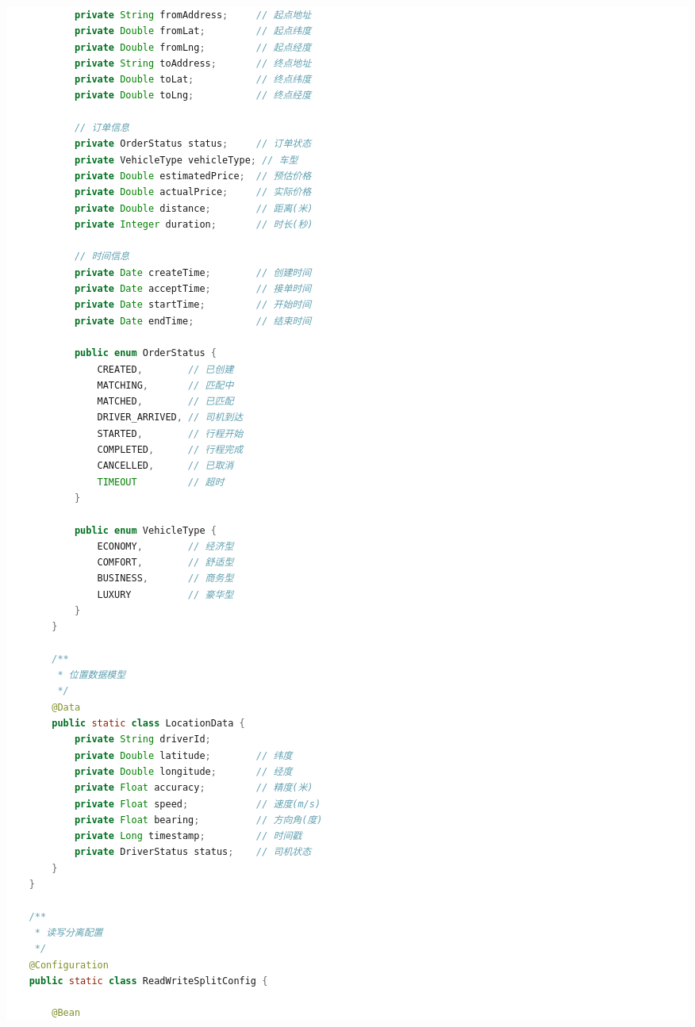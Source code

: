 ```java
            private String fromAddress;     // 起点地址
            private Double fromLat;         // 起点纬度
            private Double fromLng;         // 起点经度
            private String toAddress;       // 终点地址
            private Double toLat;           // 终点纬度
            private Double toLng;           // 终点经度

            // 订单信息
            private OrderStatus status;     // 订单状态
            private VehicleType vehicleType; // 车型
            private Double estimatedPrice;  // 预估价格
            private Double actualPrice;     // 实际价格
            private Double distance;        // 距离(米)
            private Integer duration;       // 时长(秒)

            // 时间信息
            private Date createTime;        // 创建时间
            private Date acceptTime;        // 接单时间
            private Date startTime;         // 开始时间
            private Date endTime;           // 结束时间

            public enum OrderStatus {
                CREATED,        // 已创建
                MATCHING,       // 匹配中
                MATCHED,        // 已匹配
                DRIVER_ARRIVED, // 司机到达
                STARTED,        // 行程开始
                COMPLETED,      // 行程完成
                CANCELLED,      // 已取消
                TIMEOUT         // 超时
            }

            public enum VehicleType {
                ECONOMY,        // 经济型
                COMFORT,        // 舒适型
                BUSINESS,       // 商务型
                LUXURY          // 豪华型
            }
        }

        /**
         * 位置数据模型
         */
        @Data
        public static class LocationData {
            private String driverId;
            private Double latitude;        // 纬度
            private Double longitude;       // 经度
            private Float accuracy;         // 精度(米)
            private Float speed;            // 速度(m/s)
            private Float bearing;          // 方向角(度)
            private Long timestamp;         // 时间戳
            private DriverStatus status;    // 司机状态
        }
    }

    /**
     * 读写分离配置
     */
    @Configuration
    public static class ReadWriteSplitConfig {

        @Bean
```